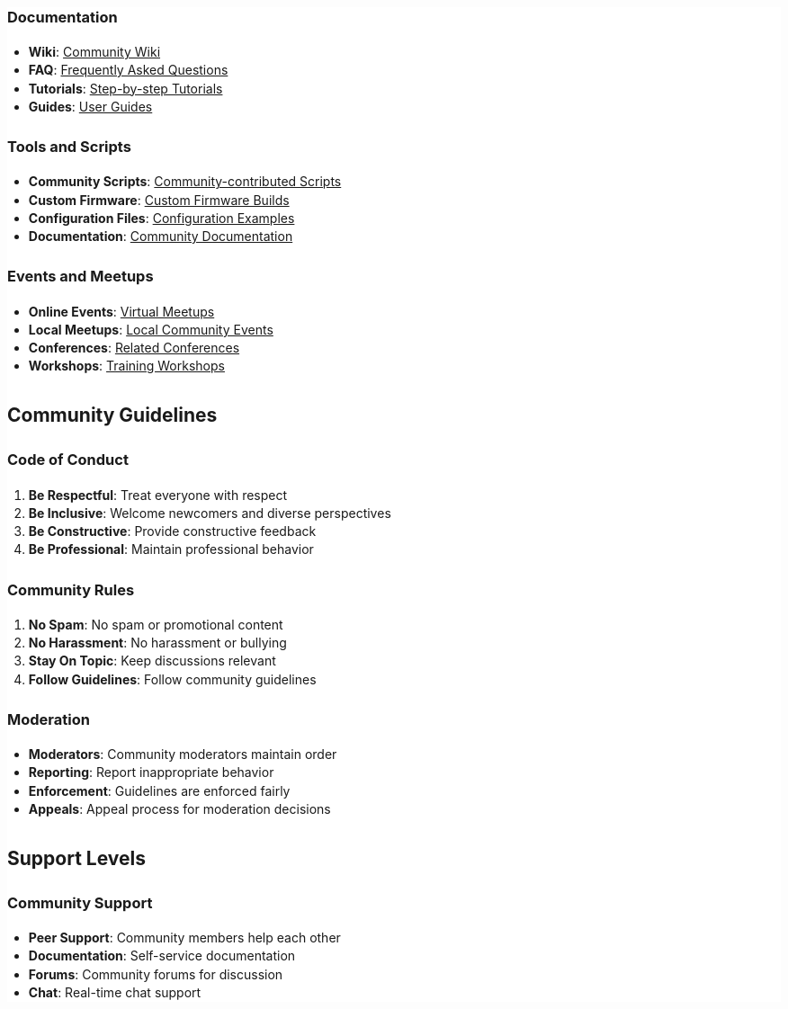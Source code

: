 ### Documentation
- **Wiki**: [Community Wiki](https://github.com/defogger/defogger/wiki)
- **FAQ**: [Frequently Asked Questions](https://github.com/defogger/defogger/wiki/FAQ)
- **Tutorials**: [Step-by-step Tutorials](https://github.com/defogger/defogger/wiki/Tutorials)
- **Guides**: [User Guides](https://github.com/defogger/defogger/wiki/Guides)

### Tools and Scripts
- **Community Scripts**: [Community-contributed Scripts](https://github.com/defogger/defogger/tree/main/community-scripts)
- **Custom Firmware**: [Custom Firmware Builds](https://github.com/defogger/defogger/tree/main/custom-firmware)
- **Configuration Files**: [Configuration Examples](https://github.com/defogger/defogger/tree/main/configs)
- **Documentation**: [Community Documentation](https://github.com/defogger/defogger/tree/main/docs)

### Events and Meetups
- **Online Events**: [Virtual Meetups](https://github.com/defogger/defogger/wiki/Events)
- **Local Meetups**: [Local Community Events](https://github.com/defogger/defogger/wiki/Local-Events)
- **Conferences**: [Related Conferences](https://github.com/defogger/defogger/wiki/Conferences)
- **Workshops**: [Training Workshops](https://github.com/defogger/defogger/wiki/Workshops)

## Community Guidelines

### Code of Conduct
1. **Be Respectful**: Treat everyone with respect
2. **Be Inclusive**: Welcome newcomers and diverse perspectives
3. **Be Constructive**: Provide constructive feedback
4. **Be Professional**: Maintain professional behavior

### Community Rules
1. **No Spam**: No spam or promotional content
2. **No Harassment**: No harassment or bullying
3. **Stay On Topic**: Keep discussions relevant
4. **Follow Guidelines**: Follow community guidelines

### Moderation
- **Moderators**: Community moderators maintain order
- **Reporting**: Report inappropriate behavior
- **Enforcement**: Guidelines are enforced fairly
- **Appeals**: Appeal process for moderation decisions

## Support Levels

### Community Support
- **Peer Support**: Community members help each other
- **Documentation**: Self-service documentation
- **Forums**: Community forums for discussion
- **Chat**: Real-time chat support
